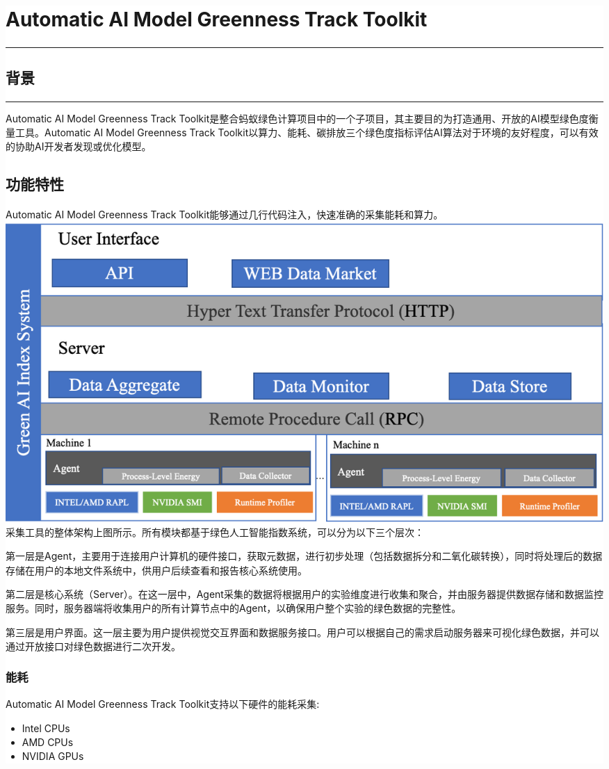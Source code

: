 # Automatic AI Model Greenness Track Toolkit


___

## 背景

___
Automatic AI Model Greenness Track Toolkit是整合蚂蚁绿色计算项目中的一个子项目，其主要目的为打造通用、开放的AI模型绿色度衡量工具。Automatic AI Model Greenness Track Toolkit以算力、能耗、碳排放三个绿色度指标评估AI算法对于环境的友好程度，可以有效的协助AI开发者发现或优化模型。

## 功能特性
Automatic AI Model Greenness Track Toolkit能够通过几行代码注入，快速准确的采集能耗和算力。
![Alt text](image.png)
采集工具的整体架构上图所示。所有模块都基于绿色人工智能指数系统，可以分为以下三个层次：

第一层是Agent，主要用于连接用户计算机的硬件接口，获取元数据，进行初步处理（包括数据拆分和二氧化碳转换），同时将处理后的数据存储在用户的本地文件系统中，供用户后续查看和报告核心系统使用。

第二层是核心系统（Server）。在这一层中，Agent采集的数据将根据用户的实验维度进行收集和聚合，并由服务器提供数据存储和数据监控服务。同时，服务器端将收集用户的所有计算节点中的Agent，以确保用户整个实验的绿色数据的完整性。

第三层是用户界面。这一层主要为用户提供视觉交互界面和数据服务接口。用户可以根据自己的需求启动服务器来可视化绿色数据，并可以通过开放接口对绿色数据进行二次开发。
### 能耗

Automatic AI Model Greenness Track Toolkit支持以下硬件的能耗采集:


- Intel CPUs
- AMD CPUs
- NVIDIA GPUs
